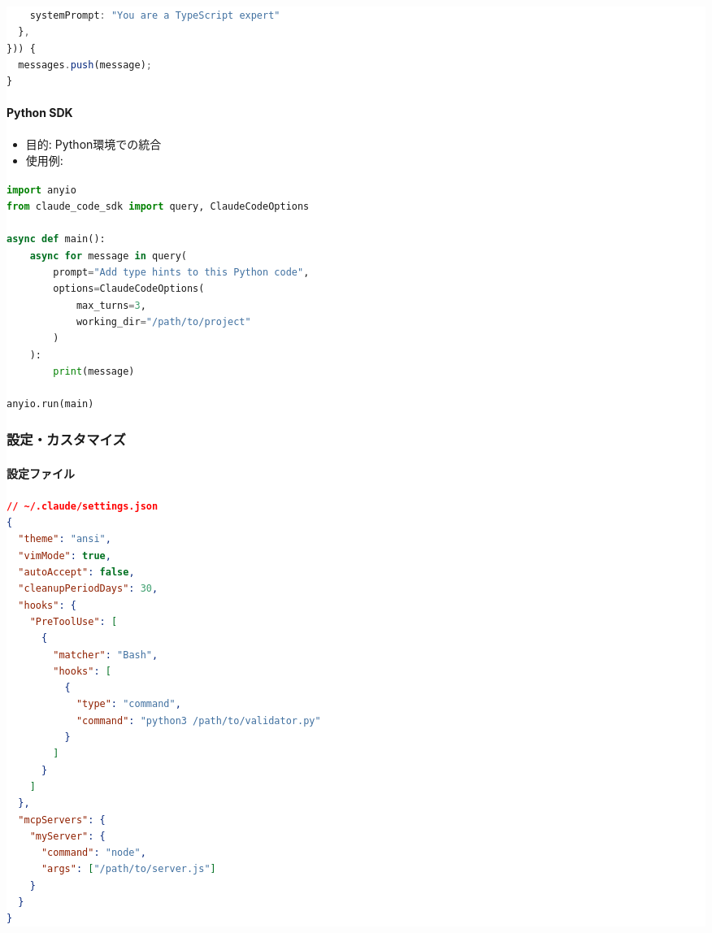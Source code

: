 ```typescript
    systemPrompt: "You are a TypeScript expert"
  },
})) {
  messages.push(message);
}
```

#### Python SDK
- 目的: Python環境での統合
- 使用例:
```python
import anyio
from claude_code_sdk import query, ClaudeCodeOptions

async def main():
    async for message in query(
        prompt="Add type hints to this Python code",
        options=ClaudeCodeOptions(
            max_turns=3,
            working_dir="/path/to/project"
        )
    ):
        print(message)

anyio.run(main)
```

### 設定・カスタマイズ
#### 設定ファイル
```json
// ~/.claude/settings.json
{
  "theme": "ansi",
  "vimMode": true,
  "autoAccept": false,
  "cleanupPeriodDays": 30,
  "hooks": {
    "PreToolUse": [
      {
        "matcher": "Bash",
        "hooks": [
          {
            "type": "command",
            "command": "python3 /path/to/validator.py"
          }
        ]
      }
    ]
  },
  "mcpServers": {
    "myServer": {
      "command": "node",
      "args": ["/path/to/server.js"]
    }
  }
}
```
